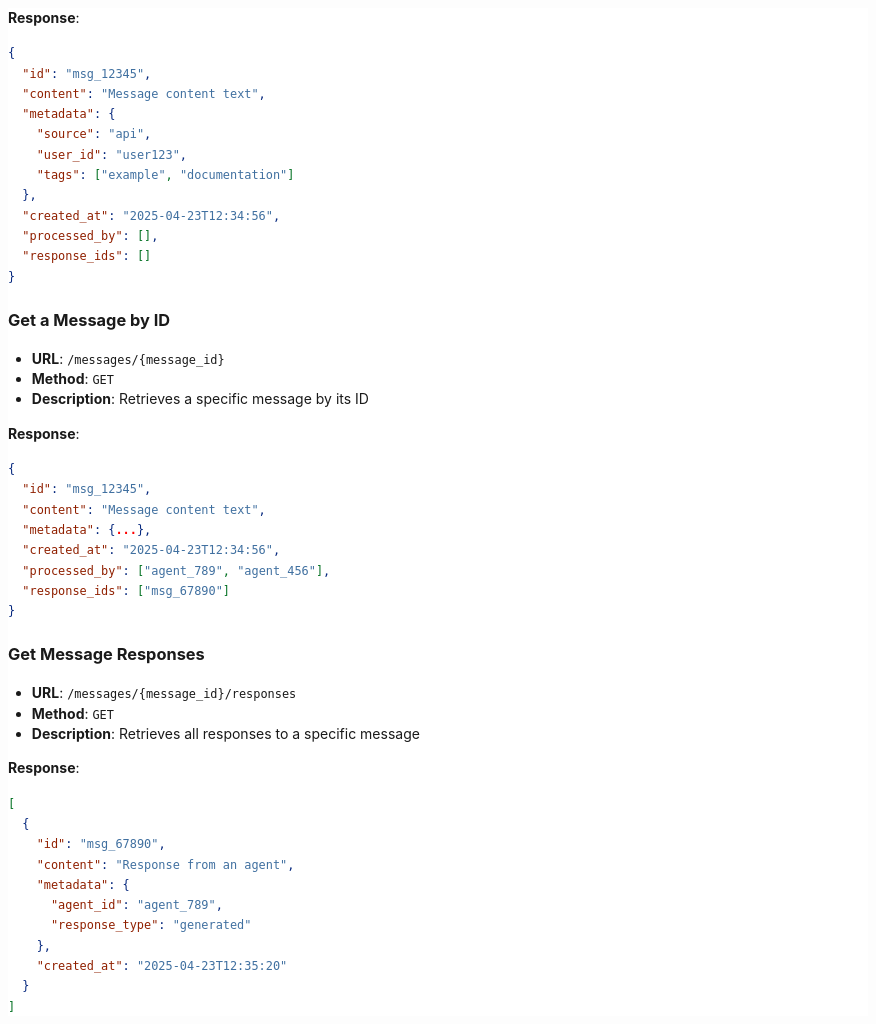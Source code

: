 **Response**:
```json
{
  "id": "msg_12345",
  "content": "Message content text",
  "metadata": {
    "source": "api",
    "user_id": "user123",
    "tags": ["example", "documentation"]
  },
  "created_at": "2025-04-23T12:34:56",
  "processed_by": [],
  "response_ids": []
}
```

### Get a Message by ID

- **URL**: `/messages/{message_id}`
- **Method**: `GET`
- **Description**: Retrieves a specific message by its ID

**Response**:
```json
{
  "id": "msg_12345",
  "content": "Message content text",
  "metadata": {...},
  "created_at": "2025-04-23T12:34:56",
  "processed_by": ["agent_789", "agent_456"],
  "response_ids": ["msg_67890"]
}
```

### Get Message Responses

- **URL**: `/messages/{message_id}/responses`
- **Method**: `GET`
- **Description**: Retrieves all responses to a specific message

**Response**:
```json
[
  {
    "id": "msg_67890",
    "content": "Response from an agent",
    "metadata": {
      "agent_id": "agent_789",
      "response_type": "generated"
    },
    "created_at": "2025-04-23T12:35:20"
  }
]
```

